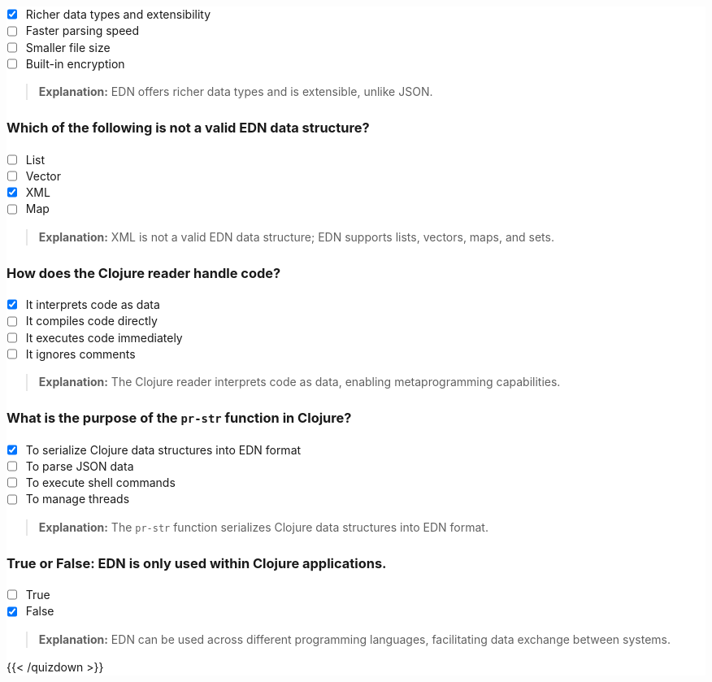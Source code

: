 - [x] Richer data types and extensibility
- [ ] Faster parsing speed
- [ ] Smaller file size
- [ ] Built-in encryption

> **Explanation:** EDN offers richer data types and is extensible, unlike JSON.

### Which of the following is not a valid EDN data structure?

- [ ] List
- [ ] Vector
- [x] XML
- [ ] Map

> **Explanation:** XML is not a valid EDN data structure; EDN supports lists, vectors, maps, and sets.

### How does the Clojure reader handle code?

- [x] It interprets code as data
- [ ] It compiles code directly
- [ ] It executes code immediately
- [ ] It ignores comments

> **Explanation:** The Clojure reader interprets code as data, enabling metaprogramming capabilities.

### What is the purpose of the `pr-str` function in Clojure?

- [x] To serialize Clojure data structures into EDN format
- [ ] To parse JSON data
- [ ] To execute shell commands
- [ ] To manage threads

> **Explanation:** The `pr-str` function serializes Clojure data structures into EDN format.

### True or False: EDN is only used within Clojure applications.

- [ ] True
- [x] False

> **Explanation:** EDN can be used across different programming languages, facilitating data exchange between systems.

{{< /quizdown >}}
